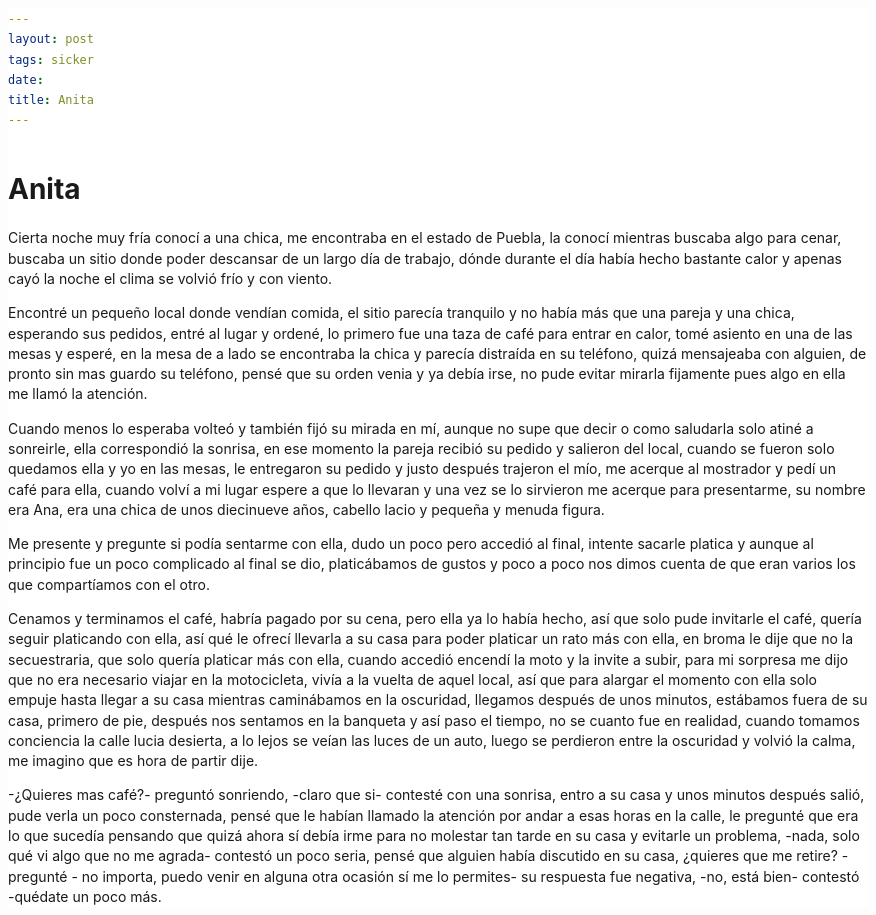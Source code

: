 ```yaml
---
layout: post
tags: sicker
date:
title: Anita
---
```


# Anita

Cierta noche muy fría conocí a una chica, me encontraba en el estado de Puebla, la conocí mientras buscaba algo para cenar, buscaba un sitio donde poder descansar de un largo día de trabajo, dónde durante el día había hecho bastante calor y apenas cayó la noche el clima se volvió frío y con viento.

Encontré un pequeño local donde vendían comida, el sitio parecía tranquilo y no había más que una pareja y una chica, esperando sus pedidos, entré al lugar y ordené, lo primero fue una taza de café para entrar en calor, tomé asiento en una de las mesas y esperé, en la mesa de a lado se encontraba la chica y parecía distraída en su teléfono, quizá mensajeaba con alguien, de pronto sin mas guardo su teléfono, pensé que su orden venia y ya debía irse, no pude evitar mirarla fijamente pues algo en ella me llamó la atención.

Cuando menos lo esperaba volteó y también fijó su mirada en mí, aunque no supe que decir o como saludarla solo atiné a sonreirle, ella correspondió la sonrisa, en ese momento la pareja recibió su pedido y salieron del local, cuando se fueron solo quedamos ella y yo en las mesas, le entregaron su pedido y justo después trajeron el mío, me acerque al mostrador y pedí un café para ella, cuando volví a mi lugar espere a que lo llevaran y una vez se lo sirvieron me acerque para presentarme, su nombre era Ana, era una chica de unos diecinueve años,
cabello lacio y pequeña y menuda figura.

Me presente y pregunte si podía sentarme con ella, dudo un poco pero accedió al final, intente sacarle platica y aunque al principio fue un poco complicado al final se dio, platicábamos de gustos y poco a poco nos dimos cuenta de que eran varios los que compartíamos con el otro.

Cenamos y terminamos el café, habría pagado por su cena, pero ella ya lo había hecho, así que solo pude invitarle el café, quería seguir platicando con ella, así qué le ofrecí llevarla a su casa para poder platicar un rato más con ella, en broma le dije que no la secuestraria, que solo quería platicar más con ella, cuando accedió encendí la moto y la invite a subir, para mi sorpresa me dijo que no era necesario viajar en la motocicleta, vivía a la vuelta de aquel local, así que para alargar el momento con ella solo empuje hasta llegar a su casa mientras caminábamos en la oscuridad, llegamos después de unos minutos, estábamos fuera de su casa, primero de pie, después nos sentamos en la banqueta y así paso el tiempo, no se cuanto fue en realidad, cuando tomamos conciencia la calle lucia desierta, a lo lejos se veían las luces de un auto, luego se perdieron entre la oscuridad y volvió la calma, me imagino que es hora de partir dije.

-¿Quieres mas café?- preguntó sonriendo, -claro que si- contesté con una sonrisa, entro a su casa y unos minutos después salió, pude verla un poco consternada, pensé que le habían llamado la atención por andar a esas horas en la calle, le pregunté que era lo que sucedía pensando que
quizá ahora sí debía irme para no molestar tan tarde en su casa y evitarle un problema, -nada, solo qué vi algo que no me agrada- contestó un poco seria, pensé que alguien había discutido en su casa, ¿quieres que me retire? - pregunté - no importa, puedo venir en alguna otra ocasión
sí me lo permites- su respuesta fue negativa, -no, está bien- contestó -quédate un poco más.
